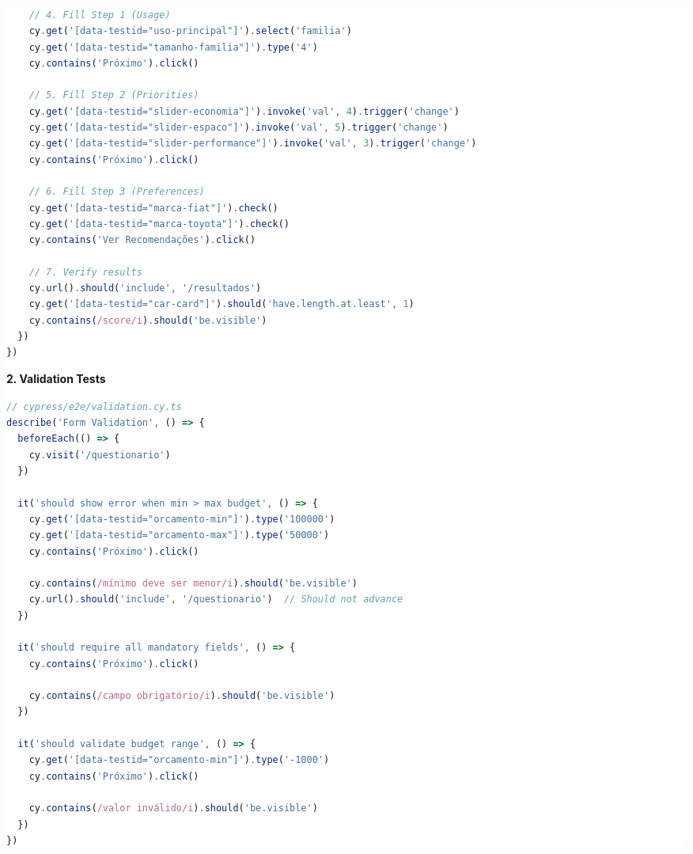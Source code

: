 ```typescript
    // 4. Fill Step 1 (Usage)
    cy.get('[data-testid="uso-principal"]').select('familia')
    cy.get('[data-testid="tamanho-familia"]').type('4')
    cy.contains('Próximo').click()
    
    // 5. Fill Step 2 (Priorities)
    cy.get('[data-testid="slider-economia"]').invoke('val', 4).trigger('change')
    cy.get('[data-testid="slider-espaco"]').invoke('val', 5).trigger('change')
    cy.get('[data-testid="slider-performance"]').invoke('val', 3).trigger('change')
    cy.contains('Próximo').click()
    
    // 6. Fill Step 3 (Preferences)
    cy.get('[data-testid="marca-fiat"]').check()
    cy.get('[data-testid="marca-toyota"]').check()
    cy.contains('Ver Recomendações').click()
    
    // 7. Verify results
    cy.url().should('include', '/resultados')
    cy.get('[data-testid="car-card"]').should('have.length.at.least', 1)
    cy.contains(/score/i).should('be.visible')
  })
})
```

**2. Validation Tests**
```typescript
// cypress/e2e/validation.cy.ts
describe('Form Validation', () => {
  beforeEach(() => {
    cy.visit('/questionario')
  })
  
  it('should show error when min > max budget', () => {
    cy.get('[data-testid="orcamento-min"]').type('100000')
    cy.get('[data-testid="orcamento-max"]').type('50000')
    cy.contains('Próximo').click()
    
    cy.contains(/mínimo deve ser menor/i).should('be.visible')
    cy.url().should('include', '/questionario')  // Should not advance
  })
  
  it('should require all mandatory fields', () => {
    cy.contains('Próximo').click()
    
    cy.contains(/campo obrigatório/i).should('be.visible')
  })
  
  it('should validate budget range', () => {
    cy.get('[data-testid="orcamento-min"]').type('-1000')
    cy.contains('Próximo').click()
    
    cy.contains(/valor inválido/i).should('be.visible')
  })
})
```


  [field: string]: string